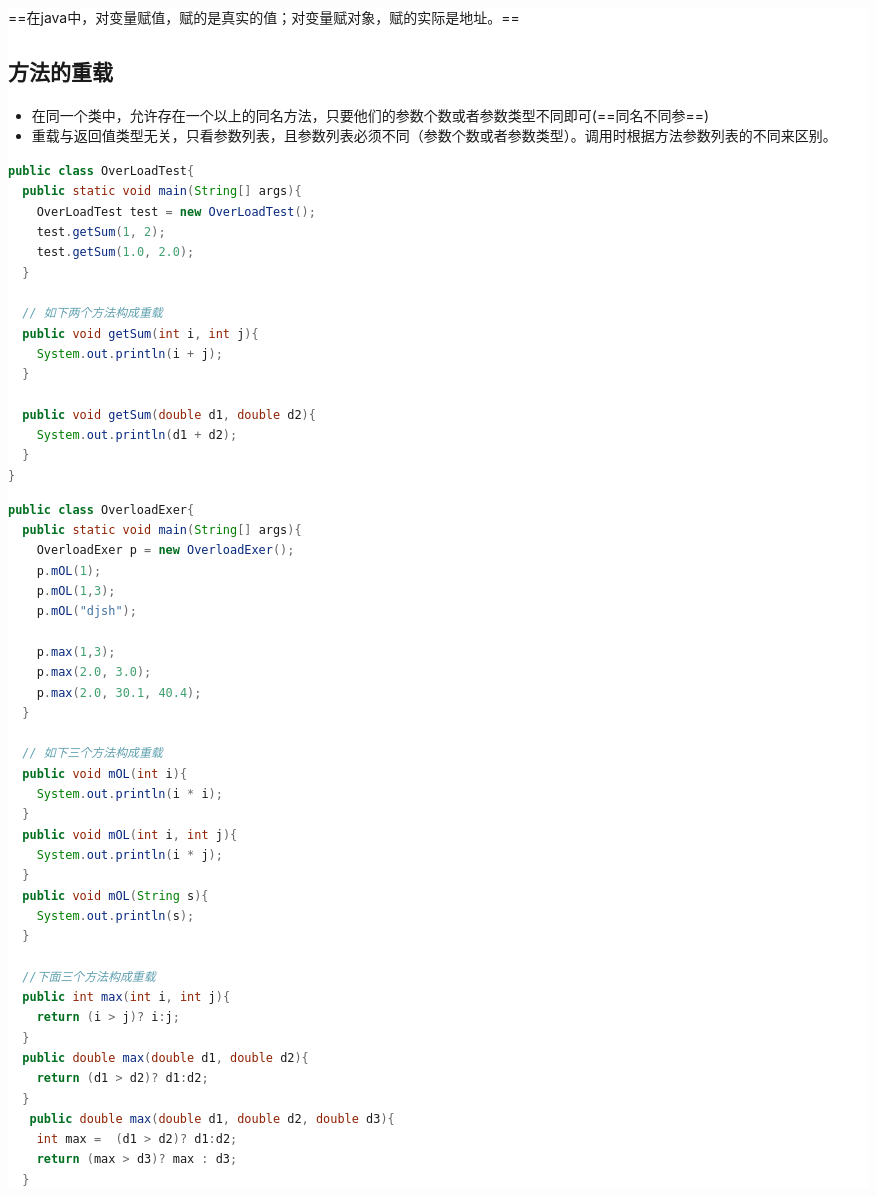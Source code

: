 


==在java中，对变量赋值，赋的是真实的值；对变量赋对象，赋的实际是地址。==



## 方法的重载

- 在同一个类中，允许存在一个以上的同名方法，只要他们的参数个数或者参数类型不同即可(==同名不同参==)
- 重载与返回值类型无关，只看参数列表，且参数列表必须不同（参数个数或者参数类型）。调用时根据方法参数列表的不同来区别。

```java
public class OverLoadTest{
  public static void main(String[] args){
    OverLoadTest test = new OverLoadTest();
    test.getSum(1, 2);
    test.getSum(1.0, 2.0);
  }
  
  // 如下两个方法构成重载	
  public void getSum(int i, int j){
    System.out.println(i + j);
  }
  
  public void getSum(double d1, double d2){
    System.out.println(d1 + d2);
  }
}
```



```java
public class OverloadExer{
  public static void main(String[] args){
    OverloadExer p = new OverloadExer();
    p.mOL(1);
    p.mOL(1,3);
    p.mOL("djsh");
    
    p.max(1,3);
    p.max(2.0, 3.0);
    p.max(2.0, 30.1, 40.4);
  }
  
  // 如下三个方法构成重载
  public void mOL(int i){
    System.out.println(i * i);
  }
  public void mOL(int i, int j){
    System.out.println(i * j);
  }
  public void mOL(String s){
    System.out.println(s);
  }
  
  //下面三个方法构成重载
  public int max(int i, int j){
    return (i > j)? i:j;
  }
  public double max(double d1, double d2){
    return (d1 > d2)? d1:d2;
  }
   public double max(double d1, double d2, double d3){
    int max =  (d1 > d2)? d1:d2;
    return (max > d3)? max : d3;
  }
```